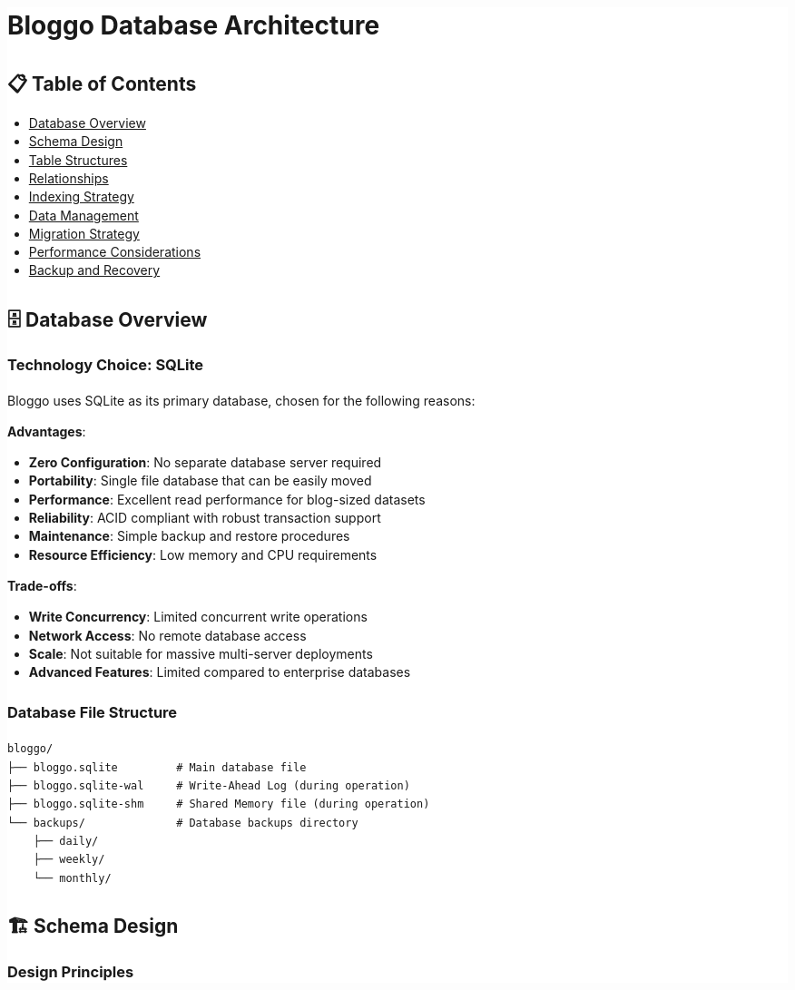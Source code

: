 # Bloggo Database Architecture

## 📋 Table of Contents
- [Database Overview](#database-overview)
- [Schema Design](#schema-design)
- [Table Structures](#table-structures)
- [Relationships](#relationships)
- [Indexing Strategy](#indexing-strategy)
- [Data Management](#data-management)
- [Migration Strategy](#migration-strategy)
- [Performance Considerations](#performance-considerations)
- [Backup and Recovery](#backup-and-recovery)

## 🗄️ Database Overview

### Technology Choice: SQLite

Bloggo uses SQLite as its primary database, chosen for the following reasons:

**Advantages**:
- **Zero Configuration**: No separate database server required
- **Portability**: Single file database that can be easily moved
- **Performance**: Excellent read performance for blog-sized datasets
- **Reliability**: ACID compliant with robust transaction support
- **Maintenance**: Simple backup and restore procedures
- **Resource Efficiency**: Low memory and CPU requirements

**Trade-offs**:
- **Write Concurrency**: Limited concurrent write operations
- **Network Access**: No remote database access
- **Scale**: Not suitable for massive multi-server deployments
- **Advanced Features**: Limited compared to enterprise databases

### Database File Structure

```
bloggo/
├── bloggo.sqlite         # Main database file
├── bloggo.sqlite-wal     # Write-Ahead Log (during operation)
├── bloggo.sqlite-shm     # Shared Memory file (during operation)
└── backups/              # Database backups directory
    ├── daily/
    ├── weekly/
    └── monthly/
```

## 🏗️ Schema Design

### Design Principles
